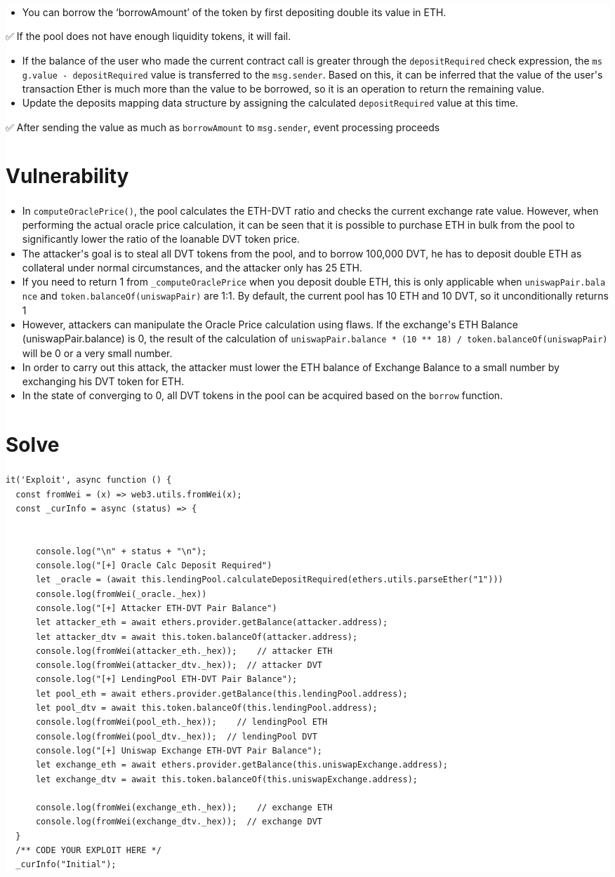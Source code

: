 - You can borrow the ‘borrowAmount’ of the token by first depositing double its value in ETH.

✅ If the pool does not have enough liquidity tokens, it will fail.

- If the balance of the user who made the current contract call is greater through the `depositRequired` check expression, the `msg.value - depositRequired` value is transferred to the `msg.sender`. Based on this, it can be inferred that the value of the user's transaction Ether is much more than the value to be borrowed, so it is an operation to return the remaining value.
- Update the deposits mapping data structure by assigning the calculated `depositRequired` value at this time.

✅ After sending the value as much as `borrowAmount` to `msg.sender`, event processing proceeds

# Vulnerability

- In `computeOraclePrice()`, the pool calculates the ETH-DVT ratio and checks the current exchange rate value. However, when performing the actual oracle price calculation, it can be seen that it is possible to purchase ETH in bulk from the pool to significantly lower the ratio of the loanable DVT token price.
- The attacker's goal is to steal all DVT tokens from the pool, and to borrow 100,000 DVT, he has to deposit double ETH as collateral under normal circumstances, and the attacker only has 25 ETH.
- If you need to return 1 from `_computeOraclePrice` when you deposit double ETH, this is only applicable when `uniswapPair.balance` and `token.balanceOf(uniswapPair)` are 1:1. By default, the current pool has 10 ETH and 10 DVT, so it unconditionally returns 1
- However, attackers can manipulate the Oracle Price calculation using flaws. If the exchange's ETH Balance (uniswapPair.balance) is 0, the result of the calculation of `uniswapPair.balance * (10 ** 18) / token.balanceOf(uniswapPair)` will be 0 or a very small number.
- In order to carry out this attack, the attacker must lower the ETH balance of Exchange Balance to a small number by exchanging his DVT token for ETH.
- In the state of converging to 0, all DVT tokens in the pool can be acquired based on the `borrow` function.

# Solve

```tsx
it('Exploit', async function () {
  const fromWei = (x) => web3.utils.fromWei(x);
  const _curInfo = async (status) => {
      

      console.log("\n" + status + "\n");
      console.log("[+] Oracle Calc Deposit Required")
      let _oracle = (await this.lendingPool.calculateDepositRequired(ethers.utils.parseEther("1")))
      console.log(fromWei(_oracle._hex))
      console.log("[+] Attacker ETH-DVT Pair Balance")
      let attacker_eth = await ethers.provider.getBalance(attacker.address);
      let attacker_dtv = await this.token.balanceOf(attacker.address);
      console.log(fromWei(attacker_eth._hex));    // attacker ETH
      console.log(fromWei(attacker_dtv._hex));  // attacker DVT
      console.log("[+] LendingPool ETH-DVT Pair Balance");
      let pool_eth = await ethers.provider.getBalance(this.lendingPool.address);
      let pool_dtv = await this.token.balanceOf(this.lendingPool.address);
      console.log(fromWei(pool_eth._hex));    // lendingPool ETH
      console.log(fromWei(pool_dtv._hex));  // lendingPool DVT
      console.log("[+] Uniswap Exchange ETH-DVT Pair Balance");
      let exchange_eth = await ethers.provider.getBalance(this.uniswapExchange.address);
      let exchange_dtv = await this.token.balanceOf(this.uniswapExchange.address);

      console.log(fromWei(exchange_eth._hex));    // exchange ETH
      console.log(fromWei(exchange_dtv._hex));  // exchange DVT
  }
  /** CODE YOUR EXPLOIT HERE */
  _curInfo("Initial");

```